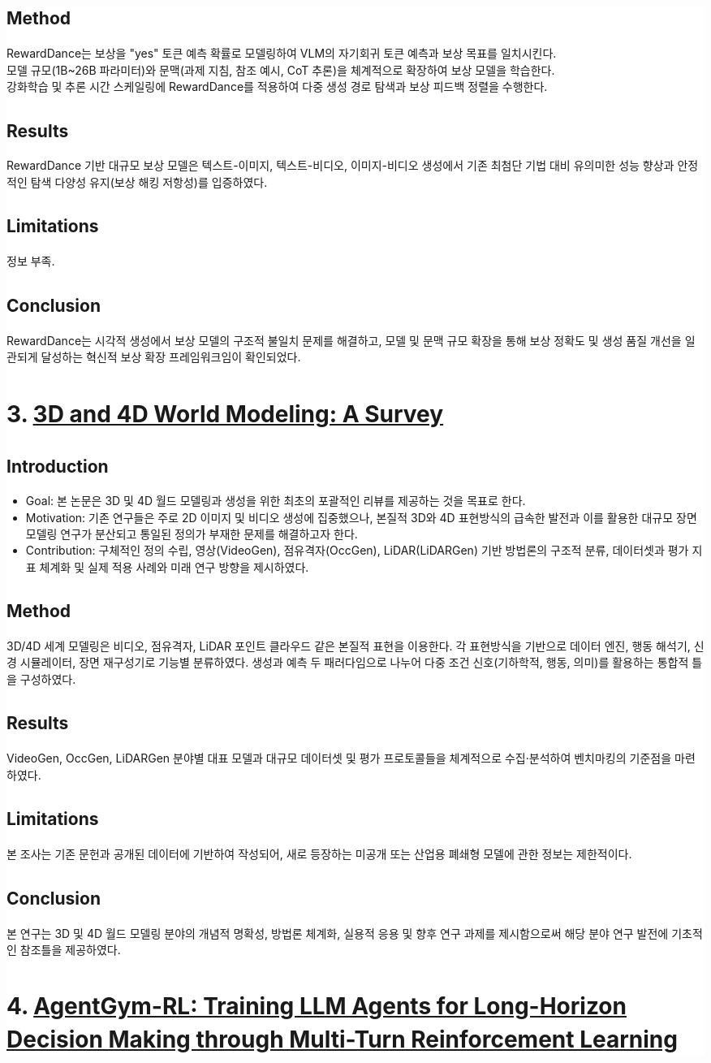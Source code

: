 ## Method  
RewardDance는 보상을 "yes" 토큰 예측 확률로 모델링하여 VLM의 자기회귀 토큰 예측과 보상 목표를 일치시킨다.  
모델 규모(1B~26B 파라미터)와 문맥(과제 지침, 참조 예시, CoT 추론)을 체계적으로 확장하여 보상 모델을 학습한다.  
강화학습 및 추론 시간 스케일링에 RewardDance를 적용하여 다중 생성 경로 탐색과 보상 피드백 정렬을 수행한다.  

## Results  
RewardDance 기반 대규모 보상 모델은 텍스트-이미지, 텍스트-비디오, 이미지-비디오 생성에서 기존 최첨단 기법 대비 유의미한 성능 향상과 안정적인 탐색 다양성 유지(보상 해킹 저항성)를 입증하였다.  

## Limitations  
정보 부족.  

## Conclusion  
RewardDance는 시각적 생성에서 보상 모델의 구조적 불일치 문제를 해결하고, 모델 및 문맥 규모 확장을 통해 보상 정확도 및 생성 품질 개선을 일관되게 달성하는 혁신적 보상 확장 프레임워크임이 확인되었다.

# 3. [3D and 4D World Modeling: A Survey](https://arxiv.org/abs/2509.07996)

## Introduction
- Goal: 본 논문은 3D 및 4D 월드 모델링과 생성을 위한 최초의 포괄적인 리뷰를 제공하는 것을 목표로 한다.  
- Motivation: 기존 연구들은 주로 2D 이미지 및 비디오 생성에 집중했으나, 본질적 3D와 4D 표현방식의 급속한 발전과 이를 활용한 대규모 장면 모델링 연구가 분산되고 통일된 정의가 부재한 문제를 해결하고자 한다.  
- Contribution: 구체적인 정의 수립, 영상(VideoGen), 점유격자(OccGen), LiDAR(LiDARGen) 기반 방법론의 구조적 분류, 데이터셋과 평가 지표 체계화 및 실제 적용 사례와 미래 연구 방향을 제시하였다.  

## Method  
3D/4D 세계 모델링은 비디오, 점유격자, LiDAR 포인트 클라우드 같은 본질적 표현을 이용한다. 각 표현방식을 기반으로 데이터 엔진, 행동 해석기, 신경 시뮬레이터, 장면 재구성기로 기능별 분류하였다. 생성과 예측 두 패러다임으로 나누어 다중 조건 신호(기하학적, 행동, 의미)를 활용하는 통합적 틀을 구성하였다.  

## Results  
VideoGen, OccGen, LiDARGen 분야별 대표 모델과 대규모 데이터셋 및 평가 프로토콜들을 체계적으로 수집·분석하여 벤치마킹의 기준점을 마련하였다.  

## Limitations  
본 조사는 기존 문헌과 공개된 데이터에 기반하여 작성되어, 새로 등장하는 미공개 또는 산업용 폐쇄형 모델에 관한 정보는 제한적이다.  

## Conclusion  
본 연구는 3D 및 4D 월드 모델링 분야의 개념적 명확성, 방법론 체계화, 실용적 응용 및 향후 연구 과제를 제시함으로써 해당 분야 연구 발전에 기초적인 참조틀을 제공하였다.

# 4. [AgentGym-RL: Training LLM Agents for Long-Horizon Decision Making   through Multi-Turn Reinforcement Learning](https://arxiv.org/abs/2509.08755)

